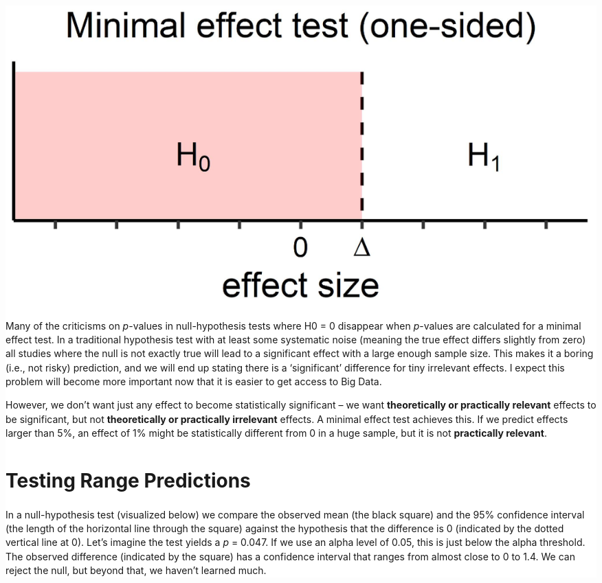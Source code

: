 ![](media/c9600440af56683d148d1bff4ec7e6d1.png)

Many of the criticisms on *p*-values in null-hypothesis tests where H0 = 0
disappear when *p*-values are calculated for a minimal effect test. In a
traditional hypothesis test with at least some systematic noise (meaning the
true effect differs slightly from zero) all studies where the null is not
exactly true will lead to a significant effect with a large enough sample size.
This makes it a boring (i.e., not risky) prediction, and we will end up stating
there is a ‘significant’ difference for tiny irrelevant effects. I expect this
problem will become more important now that it is easier to get access to Big
Data.

However, we don’t want just any effect to become statistically significant – we
want **theoretically or practically relevant** effects to be significant, but
not **theoretically or practically irrelevant** effects. A minimal effect test
achieves this. If we predict effects larger than 5%, an effect of 1% might be
statistically different from 0 in a huge sample, but it is not **practically
relevant**.

# Testing Range Predictions

In a null-hypothesis test (visualized below) we compare the observed mean (the
black square) and the 95% confidence interval (the length of the horizontal line
through the square) against the hypothesis that the difference is 0 (indicated
by the dotted vertical line at 0). Let’s imagine the test yields a *p* = 0.047.
If we use an alpha level of 0.05, this is just below the alpha threshold. The
observed difference (indicated by the square) has a confidence interval that
ranges from almost close to 0 to 1.4. We can reject the null, but beyond that,
we haven’t learned much.
